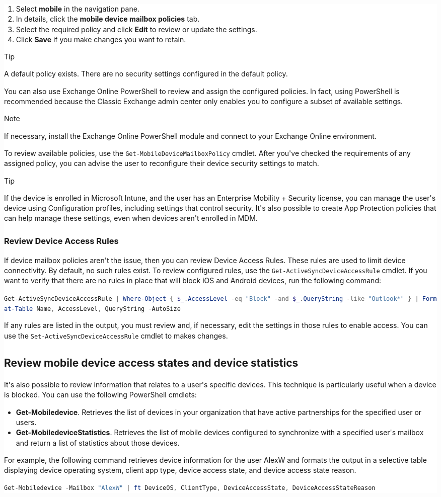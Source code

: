 1. Select **mobile** in the navigation pane.
1. In details, click the **mobile device mailbox policies** tab.
1. Select the required policy and click **Edit** to review or update the settings.
1. Click **Save** if you make changes you want to retain.

> [!TIP]
> A default policy exists. There are no security settings configured in the default policy. 

You can also use Exchange Online PowerShell to review and assign the configured policies. In fact, using PowerShell is recommended because the Classic Exchange admin center only enables you to configure a subset of available settings.

> [!NOTE]
> If necessary, install the Exchange Online PowerShell module and connect to your Exchange Online environment. 

To review available policies, use the `Get-MobileDeviceMailboxPolicy` cmdlet. After you've checked the requirements of any assigned policy, you can advise the user to reconfigure their device security settings to match.

> [!TIP]
> If the device is enrolled in Microsoft Intune, and the user has an Enterprise Mobility + Security license, you can manage the user's device using Configuration profiles, including settings that control security. It's also possible to create App Protection policies that can help manage these settings, even when devices aren't enrolled in MDM. 

### Review Device Access Rules

If device mailbox policies aren't the issue, then you can review Device Access Rules. These rules are used to limit device connectivity. By default, no such rules exist. To review configured rules, use the `Get-ActiveSyncDeviceAccessRule` cmdlet. If you want to verify that there are no rules in place that will block iOS and Android devices, run the following command:

``` powershell
Get-ActiveSyncDeviceAccessRule | Where-Object { $_.AccessLevel -eq "Block" -and $_.QueryString -like "Outlook*" } | Format-Table Name, AccessLevel, QueryString -AutoSize
```

If any rules are listed in the output, you must review and, if necessary, edit the settings in those rules to enable access. You can use the `Set-ActiveSyncDeviceAccessRule` cmdlet to makes changes.

## Review mobile device access states and device statistics

It's also possible to review information that relates to a user's specific devices. This technique is particularly useful when a device is blocked. You can use the following PowerShell cmdlets:

- **Get-Mobiledevice**. Retrieves the list of devices in your organization that have active partnerships for the specified user or users.
- **Get-MobiledeviceStatistics**. Retrieves the list of mobile devices configured to synchronize with a specified user's mailbox and return a list of statistics about those devices.

For example, the following command retrieves device information for the user AlexW and formats the output in a selective table displaying device operating system, client app type, device access state, and device access state reason.

``` powershell
Get-Mobiledevice -Mailbox "AlexW" | ft DeviceOS, ClientType, DeviceAccessState, DeviceAccessStateReason
```
